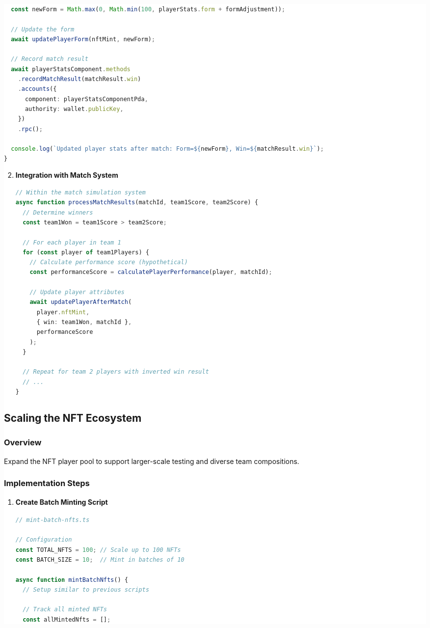    ```typescript
     const newForm = Math.max(0, Math.min(100, playerStats.form + formAdjustment));
     
     // Update the form
     await updatePlayerForm(nftMint, newForm);
     
     // Record match result
     await playerStatsComponent.methods
       .recordMatchResult(matchResult.win)
       .accounts({
         component: playerStatsComponentPda,
         authority: wallet.publicKey,
       })
       .rpc();
     
     console.log(`Updated player stats after match: Form=${newForm}, Win=${matchResult.win}`);
   }
   ```

2. **Integration with Match System**
   ```typescript
   // Within the match simulation system
   async function processMatchResults(matchId, team1Score, team2Score) {
     // Determine winners
     const team1Won = team1Score > team2Score;
     
     // For each player in team 1
     for (const player of team1Players) {
       // Calculate performance score (hypothetical)
       const performanceScore = calculatePlayerPerformance(player, matchId);
       
       // Update player attributes
       await updatePlayerAfterMatch(
         player.nftMint, 
         { win: team1Won, matchId }, 
         performanceScore
       );
     }
     
     // Repeat for team 2 players with inverted win result
     // ...
   }
   ```

## Scaling the NFT Ecosystem

### Overview
Expand the NFT player pool to support larger-scale testing and diverse team compositions.

### Implementation Steps

1. **Create Batch Minting Script**
   ```typescript
   // mint-batch-nfts.ts
   
   // Configuration
   const TOTAL_NFTS = 100; // Scale up to 100 NFTs
   const BATCH_SIZE = 10;  // Mint in batches of 10
   
   async function mintBatchNfts() {
     // Setup similar to previous scripts
     
     // Track all minted NFTs
     const allMintedNfts = [];
   ```